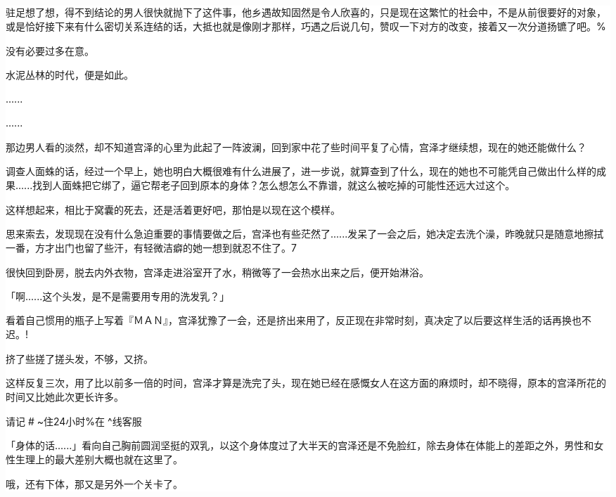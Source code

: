 
驻足想了想，得不到结论的男人很快就抛下了这件事，他乡遇故知固然是令人欣喜的，只是现在这繁忙的社会中，不是从前很要好的对象，或是恰好接下来有什么密切关系连结的话，大抵也就是像刚才那样，巧遇之后说几句，赞叹一下对方的改变，接着又一次分道扬镳了吧。%





没有必要过多在意。



水泥丛林的时代，便是如此。



......



......





那边男人看的淡然，却不知道宫泽的心里为此起了一阵波澜，回到家中花了些时间平复了心情，宫泽才继续想，现在的她还能做什么？



调查人面蛛的话，经过一个早上，她也明白大概很难有什么进展了，进一步说，就算查到了什么，现在的她也不可能凭自己做出什么样的成果......找到人面蛛把它绑了，逼它帮老子回到原本的身体？怎么想怎么不靠谱，就这么被吃掉的可能性还远大过这个。



这样想起来，相比于窝囊的死去，还是活着更好吧，那怕是以现在这个模样。





思来索去，发现现在没有什么急迫重要的事情要做之后，宫泽也有些茫然了......发呆了一会之后，她决定去洗个澡，昨晚就只是随意地擦拭一番，方才出门也留了些汗，有轻微洁癖的她一想到就忍不住了。7





很快回到卧房，脱去内外衣物，宫泽走进浴室开了水，稍微等了一会热水出来之后，便开始淋浴。





「啊......这个头发，是不是需要用专用的洗发乳？」



看着自己惯用的瓶子上写着『ＭＡＮ』，宫泽犹豫了一会，还是挤出来用了，反正现在非常时刻，真决定了以后要这样生活的话再换也不迟。!



挤了些搓了搓头发，不够，又挤。



这样反复三次，用了比以前多一倍的时间，宫泽才算是洗完了头，现在她已经在感慨女人在这方面的麻烦时，却不晓得，原本的宫泽所花的时间又比她此次更长许多。



 请记 # ~住24小时%在 ^线客服



「身体的话......」看向自己胸前圆润坚挺的双乳，以这个身体度过了大半天的宫泽还是不免脸红，除去身体在体能上的差距之外，男性和女性生理上的最大差别大概也就在这里了。



哦，还有下体，那又是另外一个关卡了。
